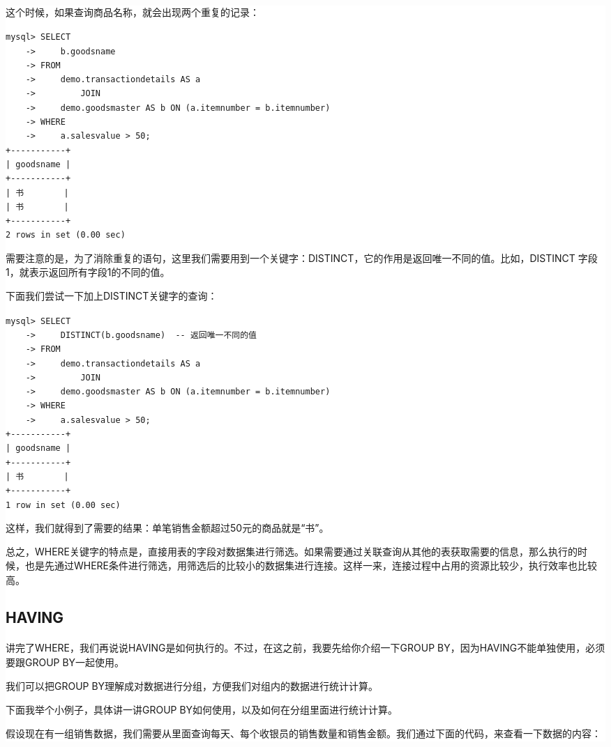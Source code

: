 这个时候，如果查询商品名称，就会出现两个重复的记录：

```
mysql> SELECT
    ->     b.goodsname
    -> FROM
    ->     demo.transactiondetails AS a
    ->         JOIN
    ->     demo.goodsmaster AS b ON (a.itemnumber = b.itemnumber)
    -> WHERE
    ->     a.salesvalue > 50;
+-----------+
| goodsname |
+-----------+
| 书        |
| 书        |
+-----------+
2 rows in set (0.00 sec)
```

需要注意的是，为了消除重复的语句，这里我们需要用到一个关键字：DISTINCT，它的作用是返回唯一不同的值。比如，DISTINCT 字段1，就表示返回所有字段1的不同的值。

下面我们尝试一下加上DISTINCT关键字的查询：

```
mysql> SELECT
    ->     DISTINCT(b.goodsname)  -- 返回唯一不同的值
    -> FROM
    ->     demo.transactiondetails AS a
    ->         JOIN
    ->     demo.goodsmaster AS b ON (a.itemnumber = b.itemnumber)
    -> WHERE
    ->     a.salesvalue > 50;
+-----------+
| goodsname |
+-----------+
| 书        |
+-----------+
1 row in set (0.00 sec)
```

这样，我们就得到了需要的结果：单笔销售金额超过50元的商品就是“书”。

总之，WHERE关键字的特点是，直接用表的字段对数据集进行筛选。如果需要通过关联查询从其他的表获取需要的信息，那么执行的时候，也是先通过WHERE条件进行筛选，用筛选后的比较小的数据集进行连接。这样一来，连接过程中占用的资源比较少，执行效率也比较高。

## HAVING

讲完了WHERE，我们再说说HAVING是如何执行的。不过，在这之前，我要先给你介绍一下GROUP BY，因为HAVING不能单独使用，必须要跟GROUP BY一起使用。

我们可以把GROUP BY理解成对数据进行分组，方便我们对组内的数据进行统计计算。

下面我举个小例子，具体讲一讲GROUP BY如何使用，以及如何在分组里面进行统计计算。

假设现在有一组销售数据，我们需要从里面查询每天、每个收银员的销售数量和销售金额。我们通过下面的代码，来查看一下数据的内容：
